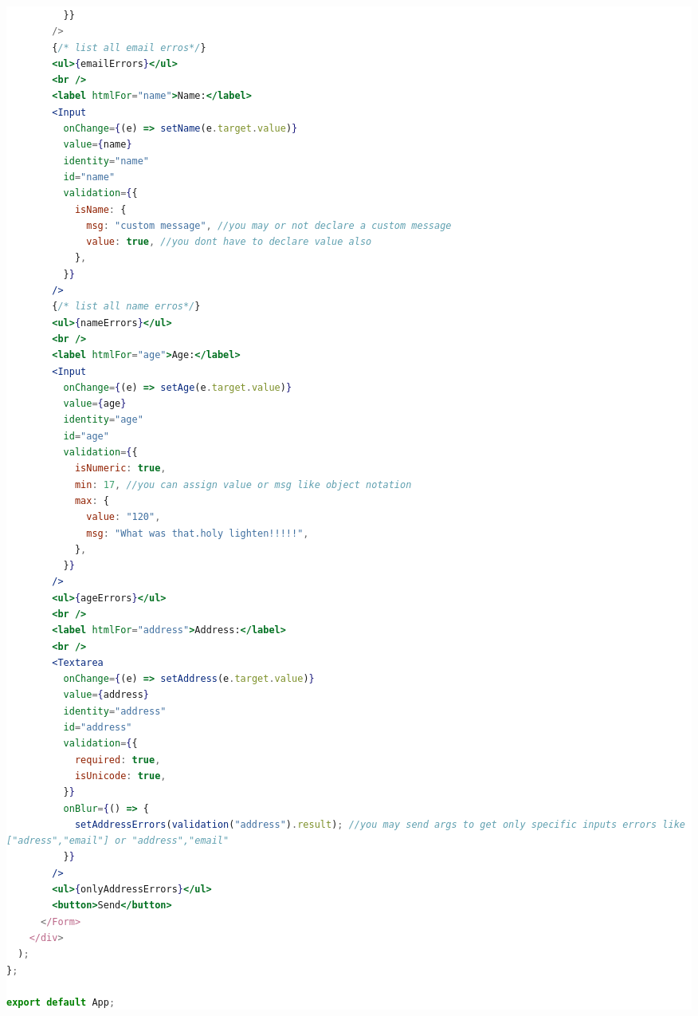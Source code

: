 ```jsx
          }}
        />
        {/* list all email erros*/}
        <ul>{emailErrors}</ul>
        <br />
        <label htmlFor="name">Name:</label>
        <Input
          onChange={(e) => setName(e.target.value)}
          value={name}
          identity="name"
          id="name"
          validation={{
            isName: {
              msg: "custom message", //you may or not declare a custom message
              value: true, //you dont have to declare value also
            },
          }}
        />
        {/* list all name erros*/}
        <ul>{nameErrors}</ul>
        <br />
        <label htmlFor="age">Age:</label>
        <Input
          onChange={(e) => setAge(e.target.value)}
          value={age}
          identity="age"
          id="age"
          validation={{
            isNumeric: true,
            min: 17, //you can assign value or msg like object notation
            max: {
              value: "120",
              msg: "What was that.holy lighten!!!!!",
            },
          }}
        />
        <ul>{ageErrors}</ul>
        <br />
        <label htmlFor="address">Address:</label>
        <br />
        <Textarea
          onChange={(e) => setAddress(e.target.value)}
          value={address}
          identity="address"
          id="address"
          validation={{
            required: true,
            isUnicode: true,
          }}
          onBlur={() => {
            setAddressErrors(validation("address").result); //you may send args to get only specific inputs errors like ["adress","email"] or "address","email"
          }}
        />
        <ul>{onlyAddressErrors}</ul>
        <button>Send</button>
      </Form>
    </div>
  );
};

export default App;
```